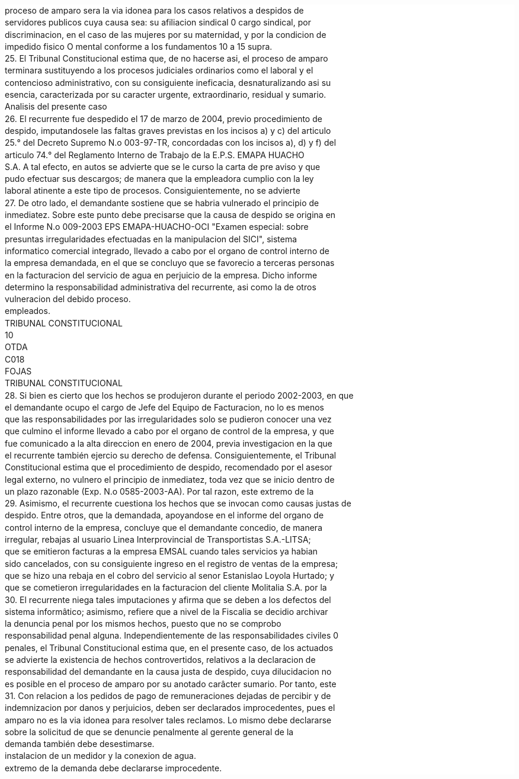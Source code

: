 proceso de amparo sera la via idonea para los casos relativos a despidos de  
servidores publicos cuya causa sea: su afiliacion sindical 0 cargo sindical, por  
discriminacion, en el caso de las mujeres por su maternidad, y por la condicion de  
impedido fisico O mental conforme a los fundamentos 10 a 15 supra.  
25. El Tribunal Constitucional estima que, de no hacerse asi, el proceso de amparo  
terminara sustituyendo a los procesos judiciales ordinarios como el laboral y el  
contencioso administrativo, con su consiguiente ineficacia, desnaturalizando asi su  
esencia, caracterizada por su caracter urgente, extraordinario, residual y sumario.  
Analisis del presente caso  
26. El recurrente fue despedido el 17 de marzo de 2004, previo procedimiento de  
despido, imputandosele las faltas graves previstas en los incisos a) y c) del articulo  
25.° del Decreto Supremo N.o 003-97-TR, concordadas con los incisos a), d) y f) del  
articulo 74.° del Reglamento Interno de Trabajo de la E.P.S. EMAPA HUACHO  
S.A. A tal efecto, en autos se advierte que se le curso la carta de pre aviso y que  
pudo efectuar sus descargos; de manera que la empleadora cumplio con la ley  
laboral atinente a este tipo de procesos. Consiguientemente, no se advierte  
27. De otro lado, el demandante sostiene que se habria vulnerado el principio de  
inmediatez. Sobre este punto debe precisarse que la causa de despido se origina en  
el Informe N.o 009-2003 EPS EMAPA-HUACHO-OCI "Examen especial: sobre  
presuntas irregularidades efectuadas en la manipulacion del SICI", sistema  
informatico comercial integrado, llevado a cabo por el organo de control interno de  
la empresa demandada, en el que se concluyo que se favorecio a terceras personas  
en la facturacion del servicio de agua en perjuicio de la empresa. Dicho informe  
determino la responsabilidad administrativa del recurrente, asi como la de otros  
vulneracion del debido proceso.  
empleados.  
TRIBUNAL CONSTITUCIONAL  
10  
OTDA  
C018  
FOJAS  
TRIBUNAL CONSTITUCIONAL  
28. Si bien es cierto que los hechos se produjeron durante el periodo 2002-2003, en que  
el demandante ocupo el cargo de Jefe del Equipo de Facturacion, no lo es menos  
que las responsabilidades por las irregularidades solo se pudieron conocer una vez  
que culmino el informe llevado a cabo por el organo de control de la empresa, y que  
fue comunicado a la alta direccion en enero de 2004, previa investigacion en la que  
el recurrente también ejercio su derecho de defensa. Consiguientemente, el Tribunal  
Constitucional estima que el procedimiento de despido, recomendado por el asesor  
legal externo, no vulnero el principio de inmediatez, toda vez que se inicio dentro de  
un plazo razonable (Exp. N.o 0585-2003-AA). Por tal razon, este extremo de la  
29. Asimismo, el recurrente cuestiona los hechos que se invocan como causas justas de  
despido. Entre otros, que la demandada, apoyandose en el informe del organo de  
control interno de la empresa, concluye que el demandante concedio, de manera  
irregular, rebajas al usuario Linea Interprovincial de Transportistas S.A.-LITSA;  
que se emitieron facturas a la empresa EMSAL cuando tales servicios ya habian  
sido cancelados, con su consiguiente ingreso en el registro de ventas de la empresa;  
que se hizo una rebaja en el cobro del servicio al senor Estanislao Loyola Hurtado; y  
que se cometieron irregularidades en la facturacion del cliente Molitalia S.A. por la  
30. El recurrente niega tales imputaciones y afirma que se deben a los defectos del  
sistema informâtico; asimismo, refiere que a nivel de la Fiscalia se decidio archivar  
la denuncia penal por los mismos hechos, puesto que no se comprobo  
responsabilidad penal alguna. Independientemente de las responsabilidades civiles 0  
penales, el Tribunal Constitucional estima que, en el presente caso, de los actuados  
se advierte la existencia de hechos controvertidos, relativos a la declaracion de  
responsabilidad del demandante en la causa justa de despido, cuya dilucidacion no  
es posible en el proceso de amparo por su anotado carâcter sumario. Por tanto, este  
31. Con relacion a los pedidos de pago de remuneraciones dejadas de percibir y de  
indemnizacion por danos y perjuicios, deben ser declarados improcedentes, pues el  
amparo no es la via idonea para resolver tales reclamos. Lo mismo debe declararse  
sobre la solicitud de que se denuncie penalmente al gerente general de la  
demanda también debe desestimarse.  
instalacion de un medidor y la conexion de agua.  
extremo de la demanda debe declararse improcedente.  